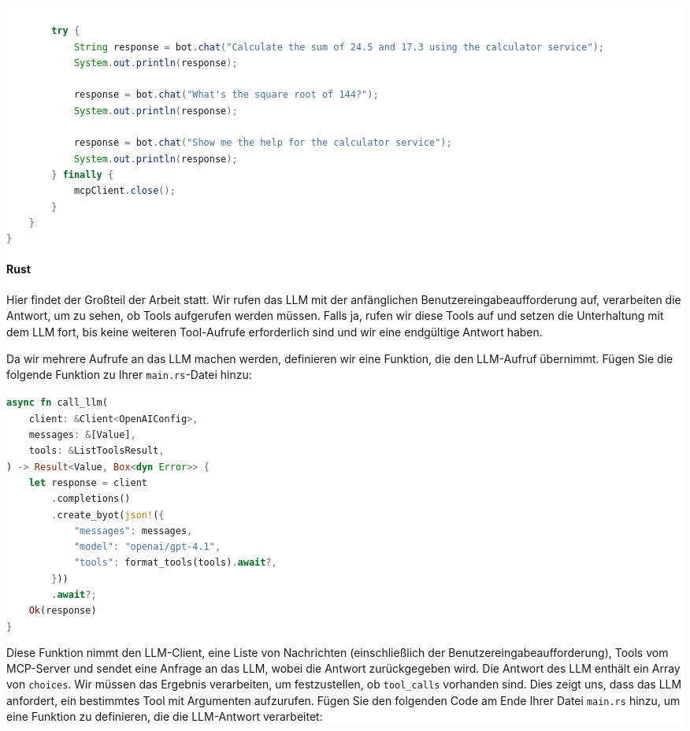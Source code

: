 ```java

        try {
            String response = bot.chat("Calculate the sum of 24.5 and 17.3 using the calculator service");
            System.out.println(response);

            response = bot.chat("What's the square root of 144?");
            System.out.println(response);

            response = bot.chat("Show me the help for the calculator service");
            System.out.println(response);
        } finally {
            mcpClient.close();
        }
    }
}
```

#### Rust

Hier findet der Großteil der Arbeit statt. Wir rufen das LLM mit der anfänglichen Benutzereingabeaufforderung auf, verarbeiten die Antwort, um zu sehen, ob Tools aufgerufen werden müssen. Falls ja, rufen wir diese Tools auf und setzen die Unterhaltung mit dem LLM fort, bis keine weiteren Tool-Aufrufe erforderlich sind und wir eine endgültige Antwort haben.

Da wir mehrere Aufrufe an das LLM machen werden, definieren wir eine Funktion, die den LLM-Aufruf übernimmt. Fügen Sie die folgende Funktion zu Ihrer `main.rs`-Datei hinzu:

```rust
async fn call_llm(
    client: &Client<OpenAIConfig>,
    messages: &[Value],
    tools: &ListToolsResult,
) -> Result<Value, Box<dyn Error>> {
    let response = client
        .completions()
        .create_byot(json!({
            "messages": messages,
            "model": "openai/gpt-4.1",
            "tools": format_tools(tools).await?,
        }))
        .await?;
    Ok(response)
}
```

Diese Funktion nimmt den LLM-Client, eine Liste von Nachrichten (einschließlich der Benutzereingabeaufforderung), Tools vom MCP-Server und sendet eine Anfrage an das LLM, wobei die Antwort zurückgegeben wird.
Die Antwort des LLM enthält ein Array von `choices`. Wir müssen das Ergebnis verarbeiten, um festzustellen, ob `tool_calls` vorhanden sind. Dies zeigt uns, dass das LLM anfordert, ein bestimmtes Tool mit Argumenten aufzurufen. Fügen Sie den folgenden Code am Ende Ihrer Datei `main.rs` hinzu, um eine Funktion zu definieren, die die LLM-Antwort verarbeitet:
